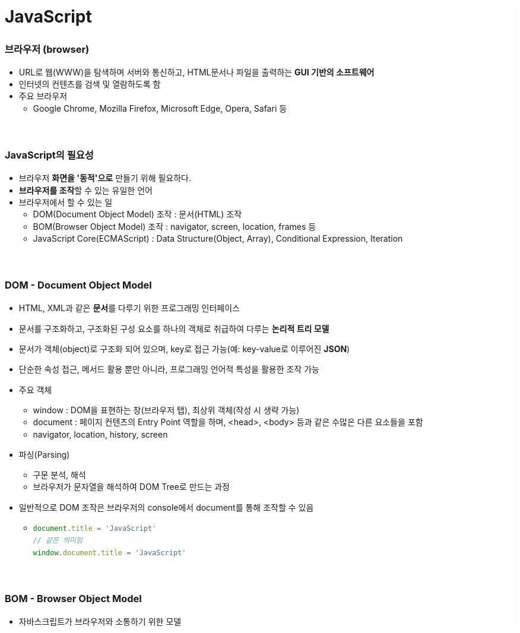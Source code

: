 # JavaScript

### 브라우저 (browser)

- URL로 웹(WWW)을 탐색하며 서버와 통신하고, HTML문서나 파일을 출력하는 **GUI 기반의 소프트웨어**
- 인터넷의 컨텐츠를 검색 및 열람하도록 함
- 주요 브라우저
  - Google Chrome, Mozilla Firefox, Microsoft Edge, Opera, Safari 등

<br>

### JavaScript의 필요성

- 브라우저 **화면을 '동적'으로** 만들기 위해 필요하다.
- **브라우저를 조작**할 수 있는 유일한 언어
- 브라우저에서 할 수 있는 일
  - DOM(Document Object Model) 조작 : 문서(HTML) 조작
  - BOM(Browser Object Model) 조작 : navigator, screen, location, frames 등
  - JavaScript Core(ECMAScript) : Data Structure(Object, Array), Conditional Expression, Iteration

<br>

### DOM - Document Object Model

- HTML, XML과 같은 **문서**를 다루기 위한 프로그래밍 인터페이스

- 문서를 구조화하고, 구조화된 구성 요소를 하나의 객체로 취급하여 다루는 **논리적 트리 모델**

- 문서가 객체(object)로 구조화 되어 있으며, key로 접근 가능(예: key-value로 이루어진 **JSON**)

- 단순한 속성 접근, 메서드 활용 뿐만 아니라, 프로그래밍 언어적 특성을 활용한 조작 가능

- 주요 객체

  - window : DOM을 표현하는 창(브라우저 탭), 최상위 객체(작성 시 생략 가능)
  - document : 페이지 컨텐츠의 Entry Point 역할을 하며, \<head\>, \<body\> 등과 같은 수많은 다른 요소들을 포함
  - navigator, location, history, screen

- 파싱(Parsing)

  - 구문 분석, 해석
  - 브라우저가 문자열을 해석하여 DOM Tree로 만드는 과정

- 일반적으로 DOM 조작은 브라우저의 console에서 document를 통해 조작할 수 있음

  - ```js
    document.title = 'JavaScript'
    // 같은 의미임
    window.document.title = 'JavaScript'
    ```

<br>

### BOM - Browser Object Model

- 자바스크립트가 브라우저와 소통하기 위한 모델
